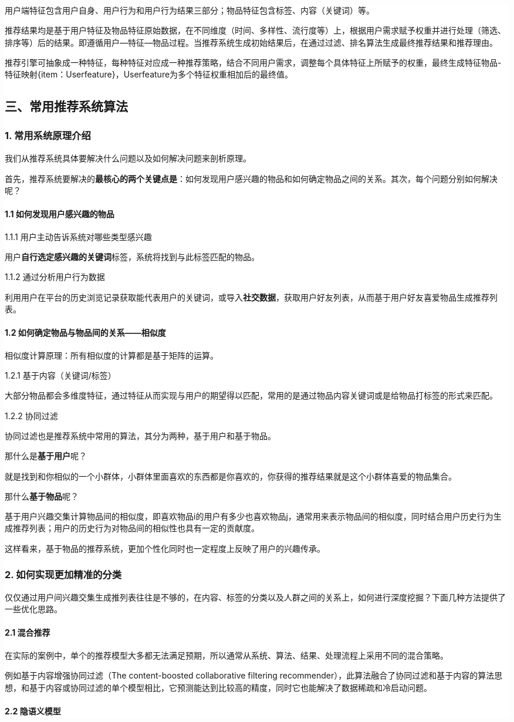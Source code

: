 用户端特征包含用户自身、用户行为和用户行为结果三部分；物品特征包含标签、内容（关键词）等。

推荐结果均是基于用户特征及物品特征原始数据，在不同维度（时间、多样性、流行度等）上，根据用户需求赋予权重并进行处理（筛选、排序等）后的结果。即遵循用户—特征—物品过程。当推荐系统生成初始结果后，在通过过滤、排名算法生成最终推荐结果和推荐理由。

推荐引擎可抽象成一种特征，每种特征对应成一种推荐策略，结合不同用户需求，调整每个具体特征上所赋予的权重，最终生成特征物品-特征映射{item：Userfeature}，Userfeature为多个特征权重相加后的最终值。

## 三、常用推荐系统算法

### 1. 常用系统原理介绍

我们从推荐系统具体要解决什么问题以及如何解决问题来剖析原理。

首先，推荐系统要解决的**最核心的两个关键点是**：如何发现用户感兴趣的物品和如何确定物品之间的关系。其次，每个问题分别如何解决呢？

#### 1.1 如何发现用户感兴趣的物品

1.1.1 用户主动告诉系统对哪些类型感兴趣

用户**自行选定感兴趣的关键词**标签，系统将找到与此标签匹配的物品。

1.1.2 通过分析用户行为数据

利用用户在平台的历史浏览记录获取能代表用户的关键词，或导入**社交数据**，获取用户好友列表，从而基于用户好友喜爱物品生成推荐列表。

#### 1.2 如何确定物品与物品间的关系——相似度

相似度计算原理：所有相似度的计算都是基于矩阵的运算。

1.2.1 基于内容（关键词/标签）

大部分物品都会多维度特征，通过特征从而实现与用户的期望得以匹配，常用的是通过物品内容关键词或是给物品打标签的形式来匹配。

1.2.2 协同过滤

协同过滤也是推荐系统中常用的算法，其分为两种，基于用户和基于物品。

那什么是**基于用户**呢？

就是找到和你相似的一个小群体，小群体里面喜欢的东西都是你喜欢的，你获得的推荐结果就是这个小群体喜爱的物品集合。

那什么**基于物品**呢？

基于用户兴趣交集计算物品间的相似度，即喜欢物品i的用户有多少也喜欢物品j，通常用来表示物品间的相似度，同时结合用户历史行为生成推荐列表；用户的历史行为对物品间的相似性也具有一定的贡献度。

这样看来，基于物品的推荐系统，更加个性化同时也一定程度上反映了用户的兴趣传承。

### 2. 如何实现更加精准的分类

仅仅通过用户间兴趣交集生成推列表往往是不够的，在内容、标签的分类以及人群之间的关系上，如何进行深度挖掘？下面几种方法提供了一些优化思路。

#### 2.1 混合推荐

在实际的案例中，单个的推荐模型大多都无法满足预期，所以通常从系统、算法、结果、处理流程上采用不同的混合策略。

例如基于内容增强协同过滤（The content-boosted collaborative filtering recommender），此算法融合了协同过滤和基于内容的算法思想，和基于内容或协同过滤的单个模型相比，它预测能达到比较高的精度，同时它也能解决了数据稀疏和冷启动问题。

#### 2.2 隐语义模型
